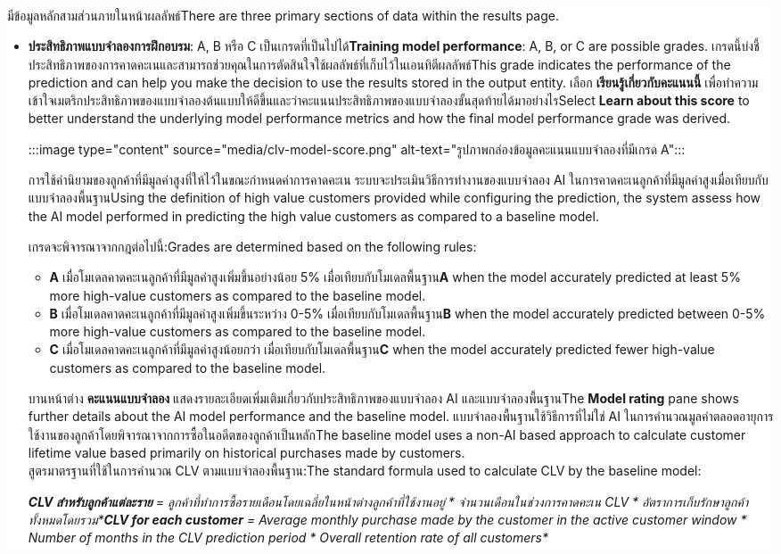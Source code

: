 <span data-ttu-id="45ef2-242">มีข้อมูลหลักสามส่วนภายในหน้าผลลัพธ์</span><span class="sxs-lookup"><span data-stu-id="45ef2-242">There are three primary sections of data within the results page.</span></span>

- <span data-ttu-id="45ef2-243">**ประสิทธิภาพแบบจำลองการฝึกอบรม**: A, B หรือ C เป็นเกรดที่เป็นไปได้</span><span class="sxs-lookup"><span data-stu-id="45ef2-243">**Training model performance**: A, B, or C are possible grades.</span></span> <span data-ttu-id="45ef2-244">เกรดนี้บ่งชี้ประสิทธิภาพของการคาดคะเนและสามารถช่วยคุณในการตัดสินใจใช้ผลลัพธ์ที่เก็บไว้ในเอนทิตีผลลัพธ์</span><span class="sxs-lookup"><span data-stu-id="45ef2-244">This grade indicates the performance of the prediction and can help you make the decision to use the results stored in the output entity.</span></span> <span data-ttu-id="45ef2-245">เลือก **เรียนรู้เกี่ยวกับคะแนนนี้** เพื่อทำความเข้าใจเมตริกประสิทธิภาพของแบบจำลองต้นแบบให้ดีขึ้นและว่าคะแนนประสิทธิภาพของแบบจำลองขั้นสุดท้ายได้มาอย่างไร</span><span class="sxs-lookup"><span data-stu-id="45ef2-245">Select **Learn about this score** to better understand the underlying model performance metrics and how the final model performance grade was derived.</span></span>
  
  :::image type="content" source="media/clv-model-score.png" alt-text="รูปภาพกล่องข้อมูลคะแนนแบบจำลองที่มีเกรด A":::

  <span data-ttu-id="45ef2-247">การใช้คำนิยามของลูกค้าที่มีมูลค่าสูงที่ให้ไว้ในขณะกำหนดค่าการคาดคะเน ระบบจะประเมินวิธีการทำงานของแบบจำลอง AI ในการคาดคะเนลูกค้าที่มีมูลค่าสูงเมื่อเทียบกับแบบจำลองพื้นฐาน</span><span class="sxs-lookup"><span data-stu-id="45ef2-247">Using the definition of high value customers provided while configuring the prediction, the system assess how the AI model performed in predicting the high value customers as compared to a baseline model.</span></span>    

  <span data-ttu-id="45ef2-248">เกรดจะพิจารณาจากกฎต่อไปนี้:</span><span class="sxs-lookup"><span data-stu-id="45ef2-248">Grades are determined based on the following rules:</span></span>
  - <span data-ttu-id="45ef2-249">**A** เมื่อโมเดลคาดคะเนลูกค้าที่มีมูลค่าสูงเพิ่มขึ้นอย่างน้อย 5% เมื่อเทียบกับโมเดลพื้นฐาน</span><span class="sxs-lookup"><span data-stu-id="45ef2-249">**A** when the model accurately predicted at least 5% more high-value customers as compared to the baseline model.</span></span>
  - <span data-ttu-id="45ef2-250">**B** เมื่อโมเดลคาดคะเนลูกค้าที่มีมูลค่าสูงเพิ่มขึ้นระหว่าง 0-5% เมื่อเทียบกับโมเดลพื้นฐาน</span><span class="sxs-lookup"><span data-stu-id="45ef2-250">**B** when the model accurately predicted between 0-5% more high-value customers as compared to the baseline model.</span></span>
  - <span data-ttu-id="45ef2-251">**C** เมื่อโมเดลคาดคะเนลูกค้าที่มีมูลค่าสูงน้อยกว่า เมื่อเทียบกับโมเดลพื้นฐาน</span><span class="sxs-lookup"><span data-stu-id="45ef2-251">**C** when the model accurately predicted fewer high-value customers as compared to the baseline model.</span></span>

  <span data-ttu-id="45ef2-252">บานหน้าต่าง **คะแนนแบบจำลอง** แสดงรายละเอียดเพิ่มเติมเกี่ยวกับประสิทธิภาพของแบบจำลอง AI และแบบจำลองพื้นฐาน</span><span class="sxs-lookup"><span data-stu-id="45ef2-252">The **Model rating** pane shows further details about the AI model performance and the baseline model.</span></span> <span data-ttu-id="45ef2-253">แบบจำลองพื้นฐานใช้วิธีการที่ไม่ใช่ AI ในการคำนวณมูลค่าตลอดอายุการใช้งานของลูกค้าโดยพิจารณาจากการซื้อในอดีตของลูกค้าเป็นหลัก</span><span class="sxs-lookup"><span data-stu-id="45ef2-253">The baseline model uses a non-AI based approach to calculate customer lifetime value based primarily on historical purchases made by customers.</span></span>     
  <span data-ttu-id="45ef2-254">สูตรมาตรฐานที่ใช้ในการคำนวณ CLV ตามแบบจำลองพื้นฐาน:</span><span class="sxs-lookup"><span data-stu-id="45ef2-254">The standard formula used to calculate CLV by the baseline model:</span></span>    

  <span data-ttu-id="45ef2-255">_**CLV สำหรับลูกค้าแต่ละราย** = ลูกค้าที่ทำการซื้อรายเดือนโดยเฉลี่ยในหน้าต่างลูกค้าที่ใช้งานอยู่ \* จำนวนเดือนในช่วงการคาดคะเน CLV \* อัตราการเก็บรักษาลูกค้าทั้งหมดโดยรวม\*_</span><span class="sxs-lookup"><span data-stu-id="45ef2-255">_**CLV for each customer** = Average monthly purchase made by the customer in the active customer window \* Number of months in the CLV prediction period \* Overall retention rate of all customers\*_</span></span>

